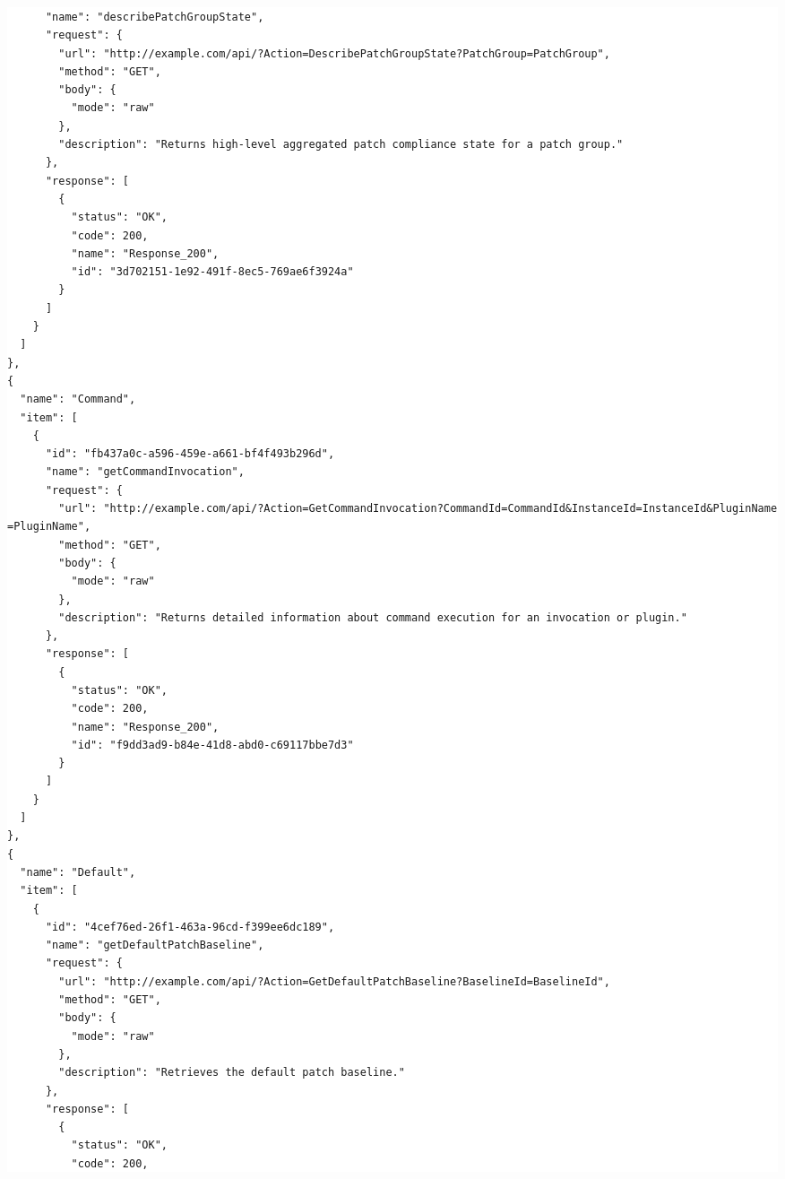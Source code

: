           "name": "describePatchGroupState",
          "request": {
            "url": "http://example.com/api/?Action=DescribePatchGroupState?PatchGroup=PatchGroup",
            "method": "GET",
            "body": {
              "mode": "raw"
            },
            "description": "Returns high-level aggregated patch compliance state for a patch group."
          },
          "response": [
            {
              "status": "OK",
              "code": 200,
              "name": "Response_200",
              "id": "3d702151-1e92-491f-8ec5-769ae6f3924a"
            }
          ]
        }
      ]
    },
    {
      "name": "Command",
      "item": [
        {
          "id": "fb437a0c-a596-459e-a661-bf4f493b296d",
          "name": "getCommandInvocation",
          "request": {
            "url": "http://example.com/api/?Action=GetCommandInvocation?CommandId=CommandId&InstanceId=InstanceId&PluginName=PluginName",
            "method": "GET",
            "body": {
              "mode": "raw"
            },
            "description": "Returns detailed information about command execution for an invocation or plugin."
          },
          "response": [
            {
              "status": "OK",
              "code": 200,
              "name": "Response_200",
              "id": "f9dd3ad9-b84e-41d8-abd0-c69117bbe7d3"
            }
          ]
        }
      ]
    },
    {
      "name": "Default",
      "item": [
        {
          "id": "4cef76ed-26f1-463a-96cd-f399ee6dc189",
          "name": "getDefaultPatchBaseline",
          "request": {
            "url": "http://example.com/api/?Action=GetDefaultPatchBaseline?BaselineId=BaselineId",
            "method": "GET",
            "body": {
              "mode": "raw"
            },
            "description": "Retrieves the default patch baseline."
          },
          "response": [
            {
              "status": "OK",
              "code": 200,